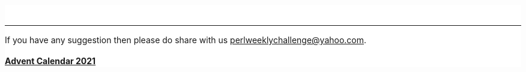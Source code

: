 <br>

***

If you have any suggestion then please do share with us <perlweeklychallenge@yahoo.com>.

[**Advent Calendar 2021**](/blog/advent-calendar-2021)
